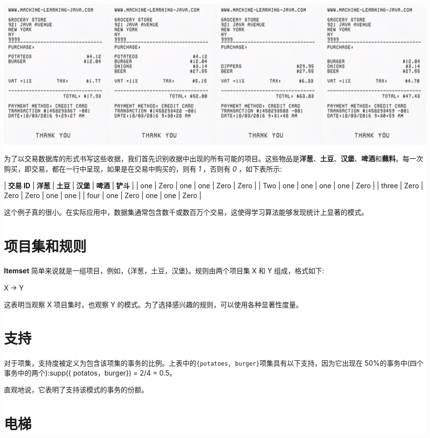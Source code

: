 ![](img/ac76a6f0-2347-4519-9838-bc68759379dc.png)

为了以交易数据库的形式书写这些收据，我们首先识别收据中出现的所有可能的项目。这些物品是**洋葱**、**土豆**、**汉堡**、**啤酒**和**蘸料**。每一次购买，即交易，都在一行中呈现，如果是在交易中购买的，则有 *1* ，否则有 *0* ，如下表所示:

| **交易 ID** | **洋葱** | **土豆** | **汉堡** | **啤酒** | **铲斗** |
| one | Zero | one | one | Zero | Zero |
| Two | one | one | one | one | Zero |
| three | Zero | Zero | Zero | one | one |
| four | one | Zero | one | one | Zero |

这个例子真的很小。在实际应用中，数据集通常包含数千或数百万个交易，这使得学习算法能够发现统计上显著的模式。



# 项目集和规则

**Itemset** 简单来说就是一组项目，例如，{洋葱，土豆，汉堡}。规则由两个项目集 X 和 Y 组成，格式如下:

X -> Y

这表明当观察 X 项目集时，也观察 Y 的模式。为了选择感兴趣的规则，可以使用各种显著性度量。



# 支持

对于项集，支持度被定义为包含该项集的事务的比例。上表中的`{potatoes, burger}`项集具有以下支持，因为它出现在 50%的事务中(四个事务中的两个):supp({ potatos，burger}) = 2/4 = 0.5。

直观地说，它表明了支持该模式的事务的份额。



# 电梯
